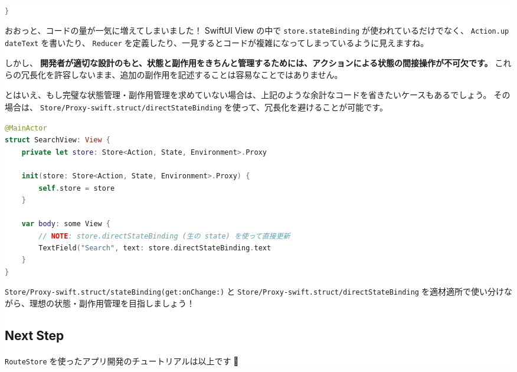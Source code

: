 ```swift
}
```

おおっと、コードの量が一気に増えてしまいました！
SwiftUI View の中で `store.stateBinding` が使われているだけでなく、 
`Action.updateText` を書いたり、 `Reducer` を定義したり、一見するとコードが複雑になってしまっているように見えますね。

しかし、 **開発者が適切な設計のもと、状態と副作用をきちんと管理するためには、アクションによる状態の間接操作が不可欠です。**
これらの冗長化を許容しないまま、追加の副作用を記述することは容易なことではありません。

とはいえ、もし完璧な状態管理・副作用管理を求めていない場合は、上記のような余計なコードを省きたいケースもあるでしょう。
その場合は、 ``Store/Proxy-swift.struct/directStateBinding`` を使って、冗長化を避けることが可能です。

```swift
@MainActor
struct SearchView: View {
    private let store: Store<Action, State, Environment>.Proxy

    init(store: Store<Action, State, Environment>.Proxy) {
        self.store = store
    }

    var body: some View {
        // NOTE: store.directStateBinding (生の state) を使って直接更新
        TextField("Search", text: store.directStateBinding.text
    }
}
```

``Store/Proxy-swift.struct/stateBinding(get:onChange:)`` と ``Store/Proxy-swift.struct/directStateBinding`` を適材適所で使い分けながら、理想の状態・副作用管理を目指しましょう！

## Next Step

``RouteStore`` を使ったアプリ開発のチュートリアルは以上です 🎉

